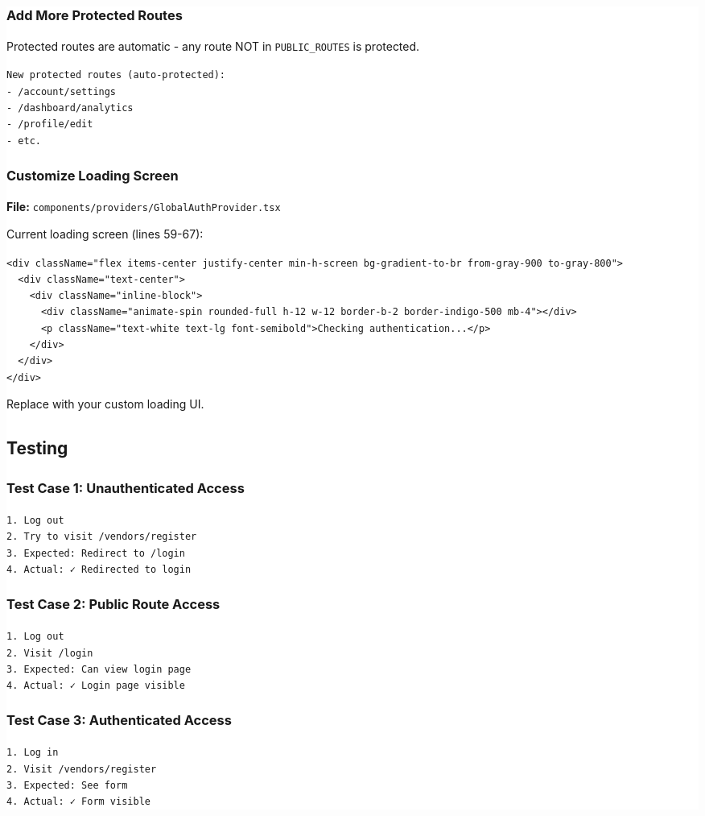 ### Add More Protected Routes

Protected routes are automatic - any route NOT in `PUBLIC_ROUTES` is protected.

```
New protected routes (auto-protected):
- /account/settings
- /dashboard/analytics
- /profile/edit
- etc.
```

### Customize Loading Screen

**File:** `components/providers/GlobalAuthProvider.tsx`

Current loading screen (lines 59-67):
```tsx
<div className="flex items-center justify-center min-h-screen bg-gradient-to-br from-gray-900 to-gray-800">
  <div className="text-center">
    <div className="inline-block">
      <div className="animate-spin rounded-full h-12 w-12 border-b-2 border-indigo-500 mb-4"></div>
      <p className="text-white text-lg font-semibold">Checking authentication...</p>
    </div>
  </div>
</div>
```

Replace with your custom loading UI.

## Testing

### Test Case 1: Unauthenticated Access
```
1. Log out
2. Try to visit /vendors/register
3. Expected: Redirect to /login
4. Actual: ✓ Redirected to login
```

### Test Case 2: Public Route Access
```
1. Log out
2. Visit /login
3. Expected: Can view login page
4. Actual: ✓ Login page visible
```

### Test Case 3: Authenticated Access
```
1. Log in
2. Visit /vendors/register
3. Expected: See form
4. Actual: ✓ Form visible
```
